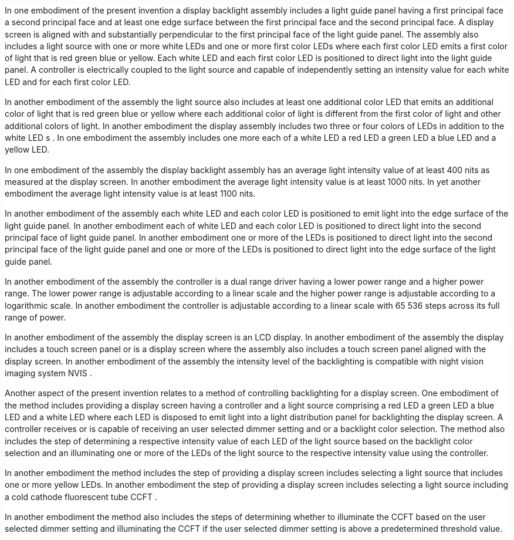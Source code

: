 In one embodiment of the present invention a display backlight assembly includes a light guide panel having a first principal face a second principal face and at least one edge surface between the first principal face and the second principal face. A display screen is aligned with and substantially perpendicular to the first principal face of the light guide panel. The assembly also includes a light source with one or more white LEDs and one or more first color LEDs where each first color LED emits a first color of light that is red green blue or yellow. Each white LED and each first color LED is positioned to direct light into the light guide panel. A controller is electrically coupled to the light source and capable of independently setting an intensity value for each white LED and for each first color LED.

In another embodiment of the assembly the light source also includes at least one additional color LED that emits an additional color of light that is red green blue or yellow where each additional color of light is different from the first color of light and other additional colors of light. In another embodiment the display assembly includes two three or four colors of LEDs in addition to the white LED s . In one embodiment the assembly includes one more each of a white LED a red LED a green LED a blue LED and a yellow LED.

In one embodiment of the assembly the display backlight assembly has an average light intensity value of at least 400 nits as measured at the display screen. In another embodiment the average light intensity value is at least 1000 nits. In yet another embodiment the average light intensity value is at least 1100 nits.

In another embodiment of the assembly each white LED and each color LED is positioned to emit light into the edge surface of the light guide panel. In another embodiment each of white LED and each color LED is positioned to direct light into the second principal face of light guide panel. In another embodiment one or more of the LEDs is positioned to direct light into the second principal face of the light guide panel and one or more of the LEDs is positioned to direct light into the edge surface of the light guide panel.

In another embodiment of the assembly the controller is a dual range driver having a lower power range and a higher power range. The lower power range is adjustable according to a linear scale and the higher power range is adjustable according to a logarithmic scale. In another embodiment the controller is adjustable according to a linear scale with 65 536 steps across its full range of power.

In another embodiment of the assembly the display screen is an LCD display. In another embodiment of the assembly the display includes a touch screen panel or is a display screen where the assembly also includes a touch screen panel aligned with the display screen. In another embodiment of the assembly the intensity level of the backlighting is compatible with night vision imaging system NVIS .

Another aspect of the present invention relates to a method of controlling backlighting for a display screen. One embodiment of the method includes providing a display screen having a controller and a light source comprising a red LED a green LED a blue LED and a white LED where each LED is disposed to emit light into a light distribution panel for backlighting the display screen. A controller receives or is capable of receiving an user selected dimmer setting and or a backlight color selection. The method also includes the step of determining a respective intensity value of each LED of the light source based on the backlight color selection and an illuminating one or more of the LEDs of the light source to the respective intensity value using the controller.

In another embodiment the method includes the step of providing a display screen includes selecting a light source that includes one or more yellow LEDs. In another embodiment the step of providing a display screen includes selecting a light source including a cold cathode fluorescent tube CCFT .

In another embodiment the method also includes the steps of determining whether to illuminate the CCFT based on the user selected dimmer setting and illuminating the CCFT if the user selected dimmer setting is above a predetermined threshold value.
